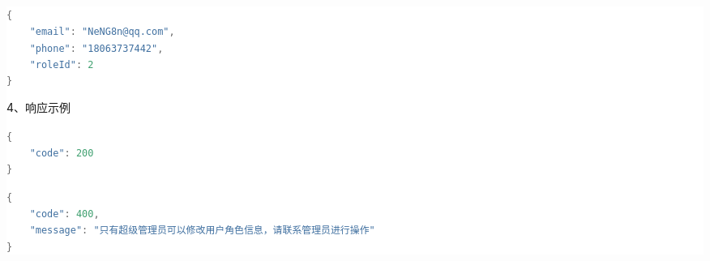 ```cpp
{
    "email": "NeNG8n@qq.com",
    "phone": "18063737442",
    "roleId": 2
}
```

4、响应示例

```cpp
{
    "code": 200
}
```

```cpp
{
    "code": 400,
    "message": "只有超级管理员可以修改用户角色信息，请联系管理员进行操作"
}
```

